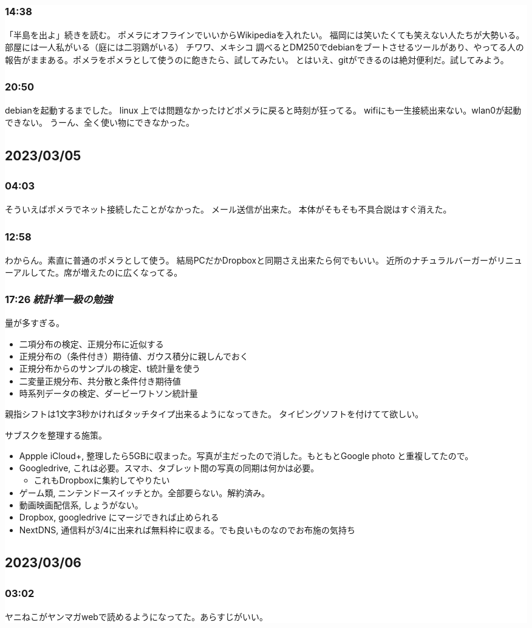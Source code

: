 ### 14:38
「半島を出よ」続きを読む。
ポメラにオフラインでいいからWikipediaを入れたい。
福岡には笑いたくても笑えない人たちが大勢いる。
部屋には一人私がいる（庭には二羽鶏がいる）
チワワ、メキシコ
調べるとDM250でdebianをブートさせるツールがあり、やってる人の報告がままある。ポメラをポメラとして使うのに飽きたら、試してみたい。
とはいえ、gitができるのは絶対便利だ。試してみよう。

### 20:50
debianを起動するまでした。
linux 上では問題なかったけどポメラに戻ると時刻が狂ってる。
wifiにも一生接続出来ない。wlan0が起動できない。
うーん、全く使い物にできなかった。

## 2023/03/05
### 04:03
そういえばポメラでネット接続したことがなかった。
メール送信が出来た。
本体がそもそも不具合説はすぐ消えた。

### 12:58
わからん。素直に普通のポメラとして使う。
結局PCだかDropboxと同期さえ出来たら何でもいい。
近所のナチュラルバーガーがリニューアルしてた。席が増えたのに広くなってる。

### 17:26 *統計準一級の勉強*
量が多すぎる。

- 二項分布の検定、正規分布に近似する
- 正規分布の（条件付き）期待値、ガウス積分に親しんでおく
- 正規分布からのサンプルの検定、t統計量を使う
- 二変量正規分布、共分散と条件付き期待値
- 時系列データの検定、ダービーワトソン統計量

親指シフトは1文字3秒かければタッチタイプ出来るようになってきた。
タイピングソフトを付けてて欲しい。

サブスクを整理する施策。

- Appple iCloud+, 整理したら5GBに収まった。写真が主だったので消した。もともとGoogle photo と重複してたので。
- Googledrive, これは必要。スマホ、タブレット間の写真の同期は何かは必要。
    - これもDropboxに集約してやりたい
- ゲーム類, ニンテンドースイッチとか。全部要らない。解約済み。
- 動画映画配信系, しょうがない。
- Dropbox, googledrive にマージできれば止められる
- NextDNS, 通信料が3/4に出来れば無料枠に収まる。でも良いものなのでお布施の気持ち

## 2023/03/06
### 03:02
ヤニねこがヤンマガwebで読めるようになってた。あらすじがいい。
